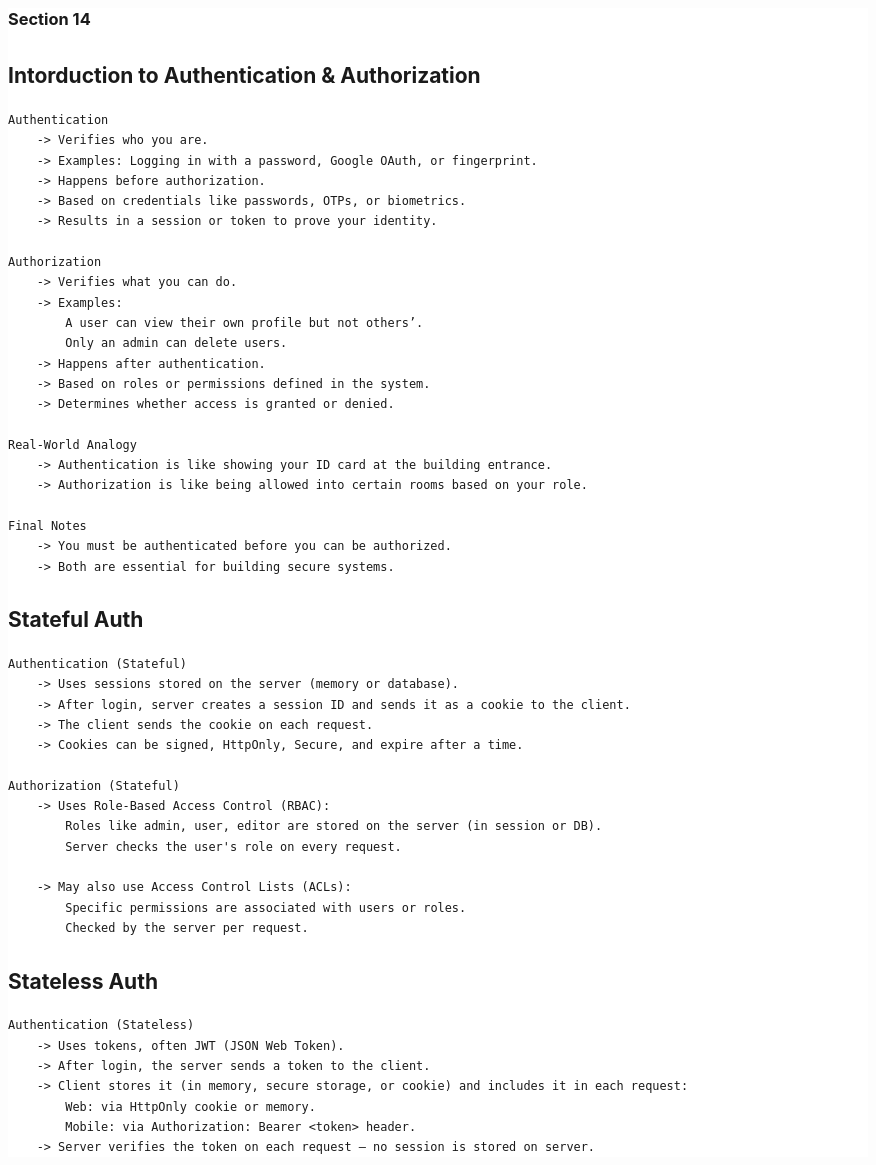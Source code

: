 ### Section 14

## Intorduction to Authentication & Authorization

    Authentication
        -> Verifies who you are.
        -> Examples: Logging in with a password, Google OAuth, or fingerprint.
        -> Happens before authorization.
        -> Based on credentials like passwords, OTPs, or biometrics.
        -> Results in a session or token to prove your identity.

    Authorization
        -> Verifies what you can do.
        -> Examples:
            A user can view their own profile but not others’.
            Only an admin can delete users.
        -> Happens after authentication.
        -> Based on roles or permissions defined in the system.
        -> Determines whether access is granted or denied.

    Real-World Analogy
        -> Authentication is like showing your ID card at the building entrance.
        -> Authorization is like being allowed into certain rooms based on your role.

    Final Notes
        -> You must be authenticated before you can be authorized.
        -> Both are essential for building secure systems.

## Stateful Auth

    Authentication (Stateful)
        -> Uses sessions stored on the server (memory or database).
        -> After login, server creates a session ID and sends it as a cookie to the client.
        -> The client sends the cookie on each request.
        -> Cookies can be signed, HttpOnly, Secure, and expire after a time.

    Authorization (Stateful)
        -> Uses Role-Based Access Control (RBAC):
            Roles like admin, user, editor are stored on the server (in session or DB).
            Server checks the user's role on every request.

        -> May also use Access Control Lists (ACLs):
            Specific permissions are associated with users or roles.
            Checked by the server per request.

## Stateless Auth

    Authentication (Stateless)
        -> Uses tokens, often JWT (JSON Web Token).
        -> After login, the server sends a token to the client.
        -> Client stores it (in memory, secure storage, or cookie) and includes it in each request:
            Web: via HttpOnly cookie or memory.
            Mobile: via Authorization: Bearer <token> header.
        -> Server verifies the token on each request — no session is stored on server.
